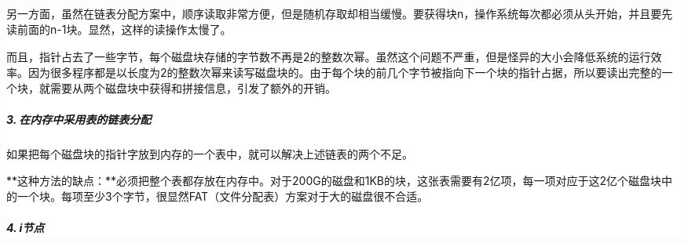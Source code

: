 另一方面，虽然在链表分配方案中，顺序读取非常方便，但是随机存取却相当缓慢。要获得块n，操作系统每次都必须从头开始，并且要先读前面的n-1块。显然，这样的读操作太慢了。

而且，指针占去了一些字节，每个磁盘块存储的字节数不再是2的整数次幂。虽然这个问题不严重，但是怪异的大小会降低系统的运行效率。因为很多程序都是以长度为2的整数次幂来读写磁盘块的。由于每个块的前几个字节被指向下一个块的指针占据，所以要读出完整的一个块，就需要从两个磁盘块中获得和拼接信息，引发了额外的开销。

##### 3. 在内存中采用表的链表分配

如果把每个磁盘块的指针字放到内存的一个表中，就可以解决上述链表的两个不足。

**这种方法的缺点：**必须把整个表都存放在内存中。对于200G的磁盘和1KB的块，这张表需要有2亿项，每一项对应于这2亿个磁盘块中的一个块。每项至少3个字节，很显然FAT（文件分配表）方案对于大的磁盘很不合适。

##### 4. i节点

